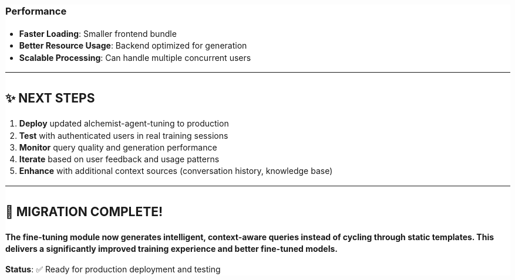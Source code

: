 ### **Performance**
- **Faster Loading**: Smaller frontend bundle
- **Better Resource Usage**: Backend optimized for generation
- **Scalable Processing**: Can handle multiple concurrent users

---

## ✨ **NEXT STEPS**

1. **Deploy** updated alchemist-agent-tuning to production
2. **Test** with authenticated users in real training sessions  
3. **Monitor** query quality and generation performance
4. **Iterate** based on user feedback and usage patterns
5. **Enhance** with additional context sources (conversation history, knowledge base)

---

## 🎉 **MIGRATION COMPLETE!**

**The fine-tuning module now generates intelligent, context-aware queries instead of cycling through static templates. This delivers a significantly improved training experience and better fine-tuned models.**

**Status**: ✅ Ready for production deployment and testing